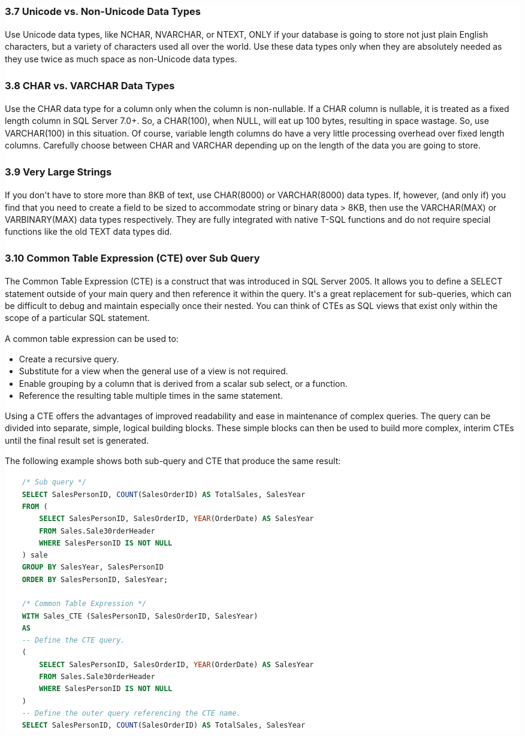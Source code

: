 ### 3.7 Unicode vs. Non-Unicode Data Types

Use Unicode data types, like NCHAR, NVARCHAR, or NTEXT, ONLY if your database is going to store not just plain English characters, but a variety of characters used all over the world. Use these data types only when they are absolutely needed as they use twice as much space as non-Unicode data types.

### 3.8 CHAR vs. VARCHAR Data Types

Use the CHAR data type for a column only when the column is non-nullable. If a CHAR column is nullable, it is treated as a fixed length column in SQL Server 7.0+. So, a CHAR(100), when NULL, will eat up 100 bytes, resulting in space wastage. So, use VARCHAR(100) in this situation. Of course, variable length columns do have a very little processing overhead over fixed length columns. Carefully choose between CHAR and VARCHAR depending up on the length of the data you are going to store.

### 3.9 Very Large Strings

If you don&#39;t have to store more than 8KB of text, use CHAR(8000) or VARCHAR(8000) data types. If, however, (and only if) you find that you need to create a field to be sized to accommodate string or binary data &gt; 8KB, then use the VARCHAR(MAX) or VARBINARY(MAX) data types respectively. They are fully integrated with native T-SQL functions and do not require special functions like the old TEXT data types did.

### 3.10 Common Table Expression (CTE) over Sub Query

The Common Table Expression (CTE) is a construct that was introduced in SQL Server 2005. It allows you to define a SELECT statement outside of your main query and then reference it within the query. It&#39;s a great replacement for sub-queries, which can be difficult to debug and maintain especially once their nested. You can think of CTEs as SQL views that exist only within the scope of a particular SQL statement.

A common table expression can be used to:

- Create a recursive query.
- Substitute for a view when the general use of a view is not required.
- Enable grouping by a column that is derived from a scalar sub select, or a function.
- Reference the resulting table multiple times in the same statement.

Using a CTE offers the advantages of improved readability and ease in maintenance of complex queries. The query can be divided into separate, simple, logical building blocks. These simple blocks can then be used to build more complex, interim CTEs until the final result set is generated.

The following example shows both sub-query and CTE that produce the same result:

```sql
    /* Sub query */
    SELECT SalesPersonID, COUNT(SalesOrderID) AS TotalSales, SalesYear
    FROM (
        SELECT SalesPersonID, SalesOrderID, YEAR(OrderDate) AS SalesYear
        FROM Sales.Sale30rderHeader
        WHERE SalesPersonID IS NOT NULL
    ) sale
    GROUP BY SalesYear, SalesPersonID
    ORDER BY SalesPersonID, SalesYear;

    /* Common Table Expression */
    WITH Sales_CTE (SalesPersonID, SalesOrderID, SalesYear)
    AS
    -- Define the CTE query.
    (
        SELECT SalesPersonID, SalesOrderID, YEAR(OrderDate) AS SalesYear
        FROM Sales.Sale30rderHeader
        WHERE SalesPersonID IS NOT NULL
    )
    -- Define the outer query referencing the CTE name.
    SELECT SalesPersonID, COUNT(SalesOrderID) AS TotalSales, SalesYear
```